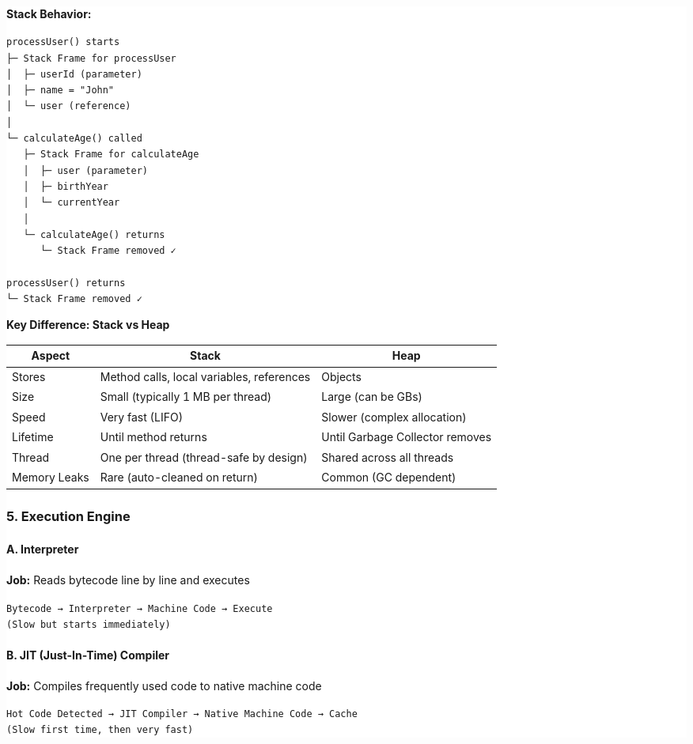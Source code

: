 **Stack Behavior:**
```
processUser() starts
├─ Stack Frame for processUser
│  ├─ userId (parameter)
│  ├─ name = "John"
│  └─ user (reference)
│
└─ calculateAge() called
   ├─ Stack Frame for calculateAge
   │  ├─ user (parameter)
   │  ├─ birthYear
   │  └─ currentYear
   │
   └─ calculateAge() returns
      └─ Stack Frame removed ✓

processUser() returns
└─ Stack Frame removed ✓
```

**Key Difference: Stack vs Heap**

| Aspect | Stack | Heap |
|--------|-------|------|
| Stores | Method calls, local variables, references | Objects |
| Size | Small (typically 1 MB per thread) | Large (can be GBs) |
| Speed | Very fast (LIFO) | Slower (complex allocation) |
| Lifetime | Until method returns | Until Garbage Collector removes |
| Thread | One per thread (thread-safe by design) | Shared across all threads |
| Memory Leaks | Rare (auto-cleaned on return) | Common (GC dependent) |

### 5. Execution Engine

#### A. Interpreter
**Job:** Reads bytecode line by line and executes

```
Bytecode → Interpreter → Machine Code → Execute
(Slow but starts immediately)
```

#### B. JIT (Just-In-Time) Compiler
**Job:** Compiles frequently used code to native machine code

```
Hot Code Detected → JIT Compiler → Native Machine Code → Cache
(Slow first time, then very fast)
```
